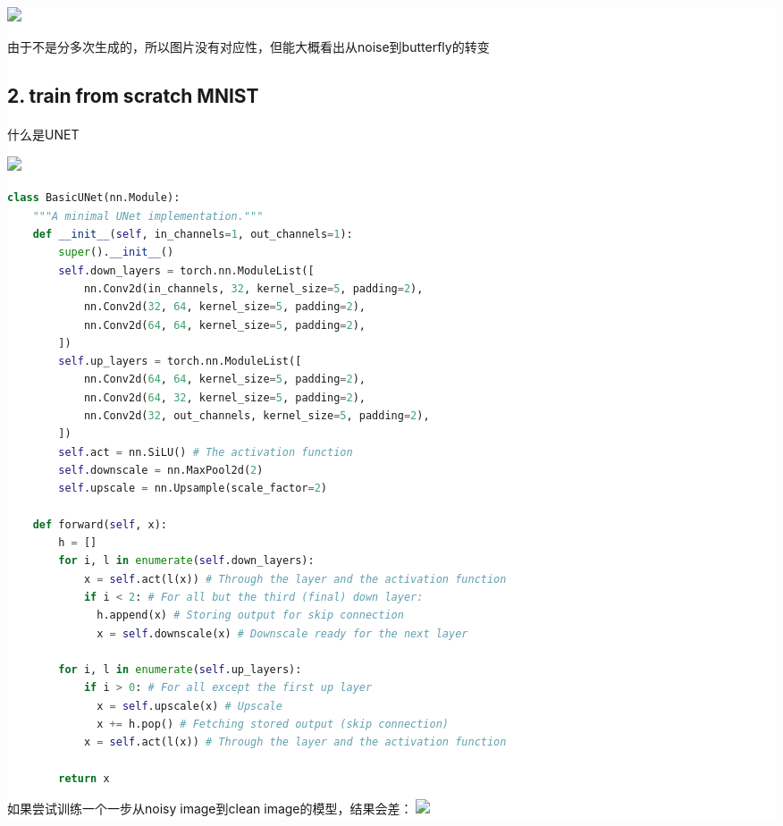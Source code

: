 
![](https://raw.githubusercontent.com/LamForest/pics/main/obsidian/20241013022018.png)

由于不是分多次生成的，所以图片没有对应性，但能大概看出从noise到butterfly的转变


## 2. train from scratch MNIST


什么是UNET



![](https://raw.githubusercontent.com/LamForest/pics/main/obsidian/20241013135658.png)

```py
class BasicUNet(nn.Module):
    """A minimal UNet implementation."""
    def __init__(self, in_channels=1, out_channels=1):
        super().__init__()
        self.down_layers = torch.nn.ModuleList([
            nn.Conv2d(in_channels, 32, kernel_size=5, padding=2),
            nn.Conv2d(32, 64, kernel_size=5, padding=2),
            nn.Conv2d(64, 64, kernel_size=5, padding=2),
        ])
        self.up_layers = torch.nn.ModuleList([
            nn.Conv2d(64, 64, kernel_size=5, padding=2),
            nn.Conv2d(64, 32, kernel_size=5, padding=2),
            nn.Conv2d(32, out_channels, kernel_size=5, padding=2),
        ])
        self.act = nn.SiLU() # The activation function
        self.downscale = nn.MaxPool2d(2)
        self.upscale = nn.Upsample(scale_factor=2)

    def forward(self, x):
        h = []
        for i, l in enumerate(self.down_layers):
            x = self.act(l(x)) # Through the layer and the activation function
            if i < 2: # For all but the third (final) down layer:
              h.append(x) # Storing output for skip connection
              x = self.downscale(x) # Downscale ready for the next layer

        for i, l in enumerate(self.up_layers):
            if i > 0: # For all except the first up layer
              x = self.upscale(x) # Upscale
              x += h.pop() # Fetching stored output (skip connection)
            x = self.act(l(x)) # Through the layer and the activation function

        return x
```

如果尝试训练一个一步从noisy image到clean image的模型，结果会差：
![](https://raw.githubusercontent.com/LamForest/pics/main/obsidian/20241013140121.png)
